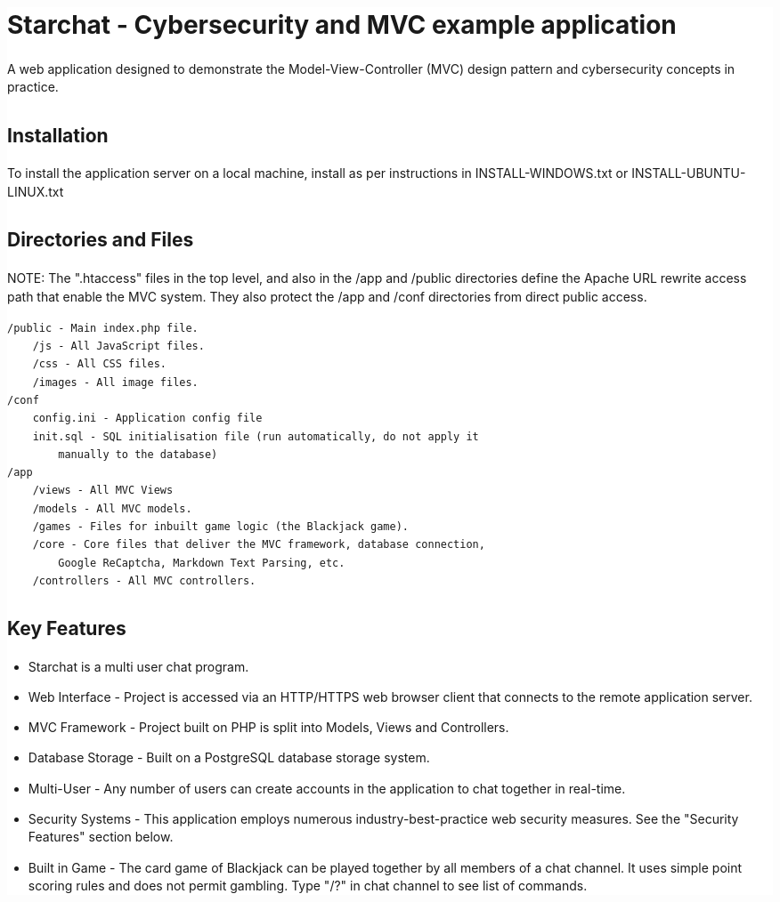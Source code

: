 # Starchat - Cybersecurity and MVC example application

A web application designed to demonstrate the Model-View-Controller (MVC) design pattern and cybersecurity concepts in practice.

## Installation

To install the application server on a local machine, install as per instructions in INSTALL-WINDOWS.txt or INSTALL-UBUNTU-LINUX.txt

## Directories and Files

NOTE: The ".htaccess" files in the top level, and also in the /app and /public directories define the Apache URL rewrite access path 
that enable the MVC system. They also protect the /app and /conf directories from direct public access.
```
/public - Main index.php file.
    /js - All JavaScript files.
    /css - All CSS files.
    /images - All image files.
/conf 
    config.ini - Application config file
    init.sql - SQL initialisation file (run automatically, do not apply it 
        manually to the database)
/app
    /views - All MVC Views
    /models - All MVC models.
    /games - Files for inbuilt game logic (the Blackjack game).
    /core - Core files that deliver the MVC framework, database connection, 
        Google ReCaptcha, Markdown Text Parsing, etc.
    /controllers - All MVC controllers.
```

## Key Features

* Starchat is a multi user chat program.

* Web Interface - Project is accessed via an HTTP/HTTPS web browser client that connects to the remote application server.

* MVC Framework - Project built on PHP is split into Models, Views and Controllers.

* Database Storage - Built on a PostgreSQL database storage system.

* Multi-User - Any number of users can create accounts in the application to chat together in real-time.

* Security Systems - This application employs numerous industry-best-practice web security measures. See the "Security Features" section below.

* Built in Game - The card game of Blackjack can be played together by all members of a chat channel. It uses simple point scoring rules and does not permit gambling. Type "/?" in chat channel to see list of commands.
